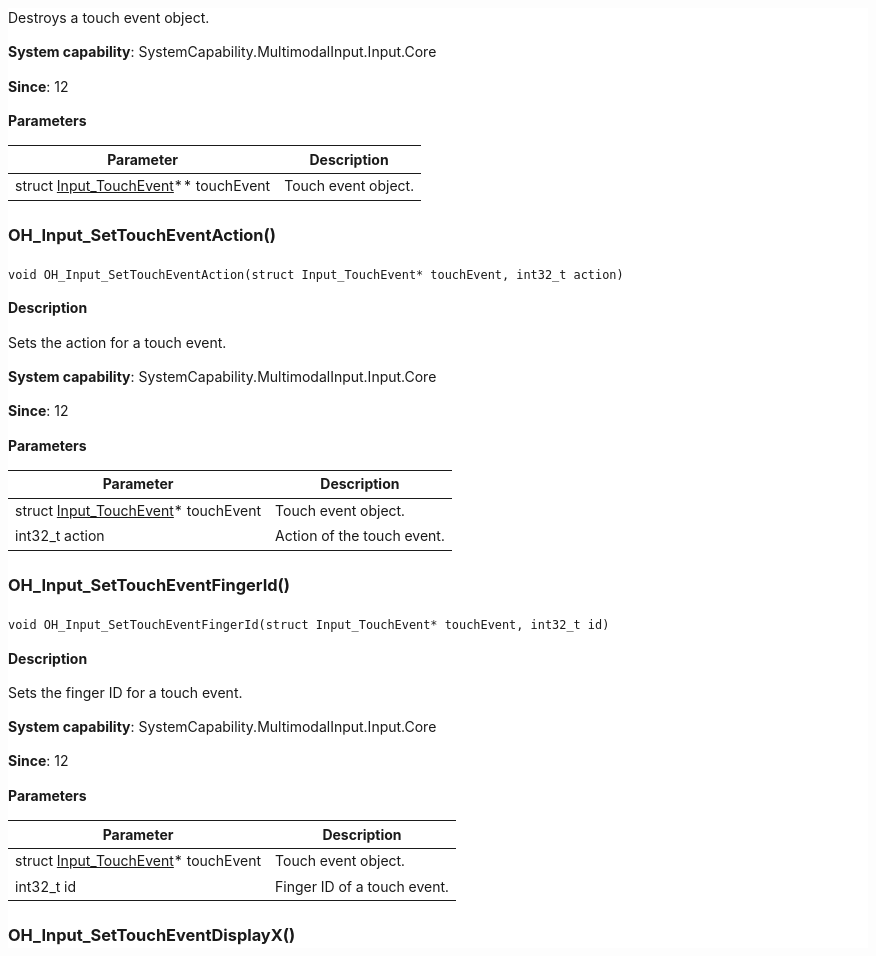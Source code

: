Destroys a touch event object.

**System capability**: SystemCapability.MultimodalInput.Input.Core

**Since**: 12


**Parameters**

| Parameter| Description|
| -- | -- |
| struct [Input_TouchEvent](capi-input-touchevent.md)** touchEvent | Touch event object.|

### OH_Input_SetTouchEventAction()

```
void OH_Input_SetTouchEventAction(struct Input_TouchEvent* touchEvent, int32_t action)
```

**Description**

Sets the action for a touch event.

**System capability**: SystemCapability.MultimodalInput.Input.Core

**Since**: 12


**Parameters**

| Parameter| Description|
| -- | -- |
| struct [Input_TouchEvent](capi-input-touchevent.md)* touchEvent | Touch event object.|
| int32_t action | Action of the touch event.|

### OH_Input_SetTouchEventFingerId()

```
void OH_Input_SetTouchEventFingerId(struct Input_TouchEvent* touchEvent, int32_t id)
```

**Description**

Sets the finger ID for a touch event.

**System capability**: SystemCapability.MultimodalInput.Input.Core

**Since**: 12


**Parameters**

| Parameter| Description|
| -- | -- |
| struct [Input_TouchEvent](capi-input-touchevent.md)* touchEvent | Touch event object.|
| int32_t id | Finger ID of a touch event.|

### OH_Input_SetTouchEventDisplayX()

